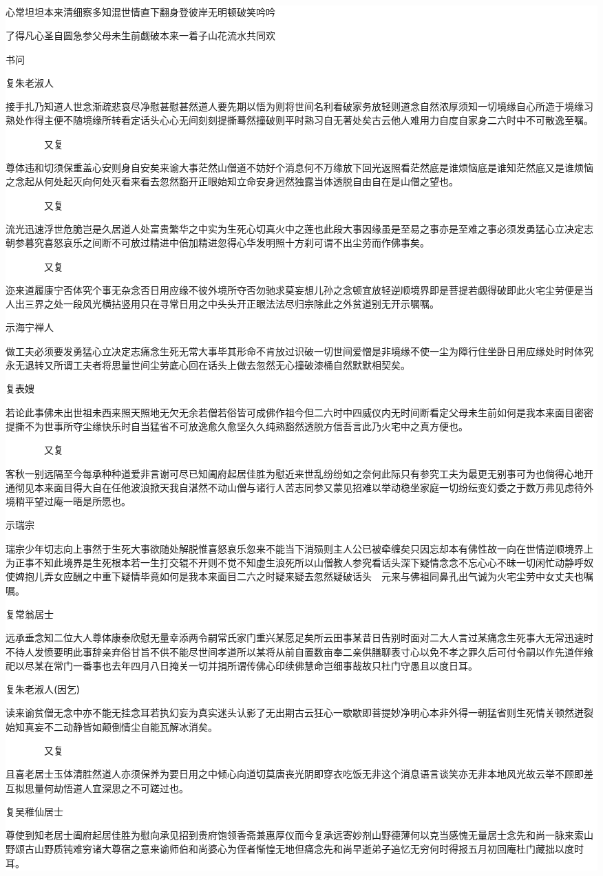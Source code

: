 心常坦坦本来清细察多知混世情直下翻身登彼岸无明顿破笑吟吟  

了得凡心圣自圆急参父母未生前觑破本来一着子山花流水共同欢  

书问  

复朱老淑人  

接手扎乃知道人世念渐疏悲哀尽净慰甚慰甚然道人要先期以悟为则将世间名利看破家务放轻则道念自然浓厚须知一切境缘自心所造于境缘习熟处作得主便不随境缘所转看定话头心心无间刻刻提撕蓦然撞破则平时熟习自无著处矣古云他人难用力自度自家身二六时中不可散逸至嘱。  

　　　　又复  

尊体违和切须保重盖心安则身自安矣来谕大事茫然山僧道不妨好个消息何不万缘放下回光返照看茫然底是谁烦恼底是谁知茫然底又是谁烦恼之念起从何处起灭向何处灭看来看去忽然豁开正眼始知立命安身迥然独露当体透脱自由自在是山僧之望也。  

　　　　又复  

流光迅速浮世危脆岂是久居道人处富贵繁华之中实为生死心切真火中之莲也此段大事因缘虽是至易之事亦是至难之事必须发勇猛心立决定志朝参暮究喜怒哀乐之间断不可放过精进中倍加精进忽得心华发明照十方刹可谓不出尘劳而作佛事矣。  

　　　　又复  

迩来道履康宁否体究个事无杂念否日用应缘不彼外境所夺否勿驰求莫妄想儿孙之念顿宜放轻逆顺境界即是菩提若觑得破即此火宅尘劳便是当人出三界之处一段风光横拈竖用只在寻常日用之中头头开正眼法法尽归宗除此之外贫道别无开示嘱嘱。  

示海宁禅人  

做工夫必须要发勇猛心立决定志痛念生死无常大事毕其形命不肯放过识破一切世间爱憎是非境缘不使一尘为障行住坐卧日用应缘处时时体究永无退转又所谓工夫者将思量世间尘劳底心回在话头上做去忽然无心撞破漆桶自然默默相契矣。  

复表嫂  

若论此事佛未出世祖未西来照天照地无欠无余若僧若俗皆可成佛作祖今但二六时中四威仪内无时间断看定父母未生前如何是我本来面目密密提撕不为世事所夺尘缘快乐时自当猛省不可放逸愈久愈坚久久纯熟豁然透脱方信吾言此乃火宅中之真方便也。  

　　　　又复  

客秋一别远隔至今每承种种道爱非言谢可尽已知阖府起居佳胜为慰近来世乱纷纷如之奈何此际只有参究工夫为最更无别事可为也倘得心地开通彻见本来面目得大自在任他波浪掀天我自湛然不动山僧与诸行人苦志同参又蒙见招难以举动稳坐家庭一切纷纭变幻委之于数万弗见虑待外境稍平望过庵一晤是所愿也。  

示瑞宗  

瑞宗少年切志向上事然于生死大事欲随处解脱惟喜怒哀乐忽来不能当下消殒则主人公已被牵缠矣只因忘却本有佛性故一向在世情逆顺境界上为正事不知此境界是生死根本若一生打交辊不开则不觉不知虚生浪死所以山僧教人参究看话头深下疑情念念不忘心心不昧一切闲忙动静呼奴使婢抱儿弄女应酬之中重下疑情毕竟如何是我本来面目二六之时疑来疑去忽然疑破话头　元来与佛祖同鼻孔出气诚为火宅尘劳中女丈夫也嘱嘱。  

复常翁居士  

远承垂念知二位大人尊体康泰欣慰无量幸添两令嗣常氏家门重兴某愿足矣所云田事某昔日告别时面对二大人言过某痛念生死事大无常迅速时不待人发愤要明此事辞亲弃俗甘旨不供不能尽世间孝道所以某将从前自置数亩奉二亲供膳聊表寸心以免不孝之罪久后可付令嗣以作先道伴飨祀以尽某在常门一番事也去年四月八日掩关一切并捐所谓传佛心印续佛慧命岂细事哉故只杜门守愚且以度日耳。  

复朱老淑人(因乞)  

读来谕贫僧无念中亦不能无挂念耳若执幻妄为真实迷头认影了无出期古云狂心一歇歇即菩提妙净明心本非外得一朝猛省则生死情关顿然迸裂始知真妄不二动静皆如颠倒情尘自能瓦解冰消矣。  

　　　　又复  

且喜老居士玉体清胜然道人亦须保养为要日用之中倾心向道切莫唐丧光阴即穿衣吃饭无非这个消息语言谈笑亦无非本地风光故云举不顾即差互拟思量何劫悟道人宜深思之不可蹉过也。  

复吴稚仙居士  

尊使到知老居士阖府起居佳胜为慰向承见招到贵府饱领香斋兼惠厚仪而今复承远寄妙剂山野德薄何以克当感愧无量居士念先和尚一脉来索山野颂古山野质钝难穷诸大尊宿之意来谕师伯和尚婆心为侄者惭惶无地但痛念先和尚早逝弟子追忆无穷何时得报五月初回庵杜门藏拙以度时耳。  
